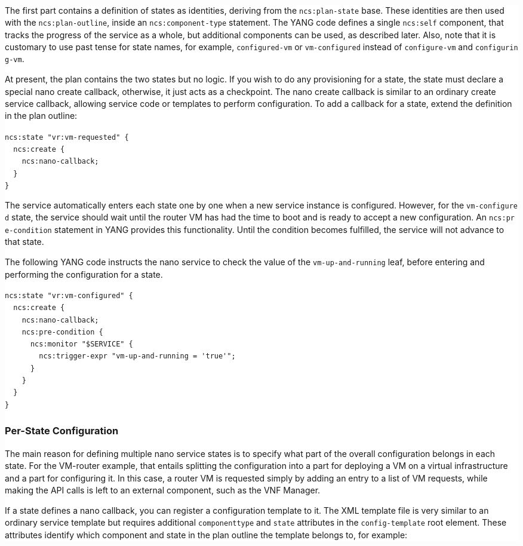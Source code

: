 The first part contains a definition of states as identities, deriving from the `ncs:plan-state` base. These identities are then used with the `ncs:plan-outline`, inside an `ncs:component-type` statement. The YANG code defines a single `ncs:self` component, that tracks the progress of the service as a whole, but additional components can be used, as described later. Also, note that it is customary to use past tense for state names, for example, `configured-vm` or `vm-configured` instead of `configure-vm` and `configuring-vm`.

At present, the plan contains the two states but no logic. If you wish to do any provisioning for a state, the state must declare a special nano create callback, otherwise, it just acts as a checkpoint. The nano create callback is similar to an ordinary create service callback, allowing service code or templates to perform configuration. To add a callback for a state, extend the definition in the plan outline:

```
ncs:state "vr:vm-requested" {
  ncs:create {
    ncs:nano-callback;
  }
}
```

The service automatically enters each state one by one when a new service instance is configured. However, for the `vm-configured` state, the service should wait until the router VM has had the time to boot and is ready to accept a new configuration. An `ncs:pre-condition` statement in YANG provides this functionality. Until the condition becomes fulfilled, the service will not advance to that state.

The following YANG code instructs the nano service to check the value of the `vm-up-and-running` leaf, before entering and performing the configuration for a state.

```
ncs:state "vr:vm-configured" {
  ncs:create {
    ncs:nano-callback;
    ncs:pre-condition {
      ncs:monitor "$SERVICE" {
        ncs:trigger-expr "vm-up-and-running = 'true'";
      }
    }
  }
}
```

### Per-State Configuration <a href="#d5e9614" id="d5e9614"></a>

The main reason for defining multiple nano service states is to specify what part of the overall configuration belongs in each state. For the VM-router example, that entails splitting the configuration into a part for deploying a VM on a virtual infrastructure and a part for configuring it. In this case, a router VM is requested simply by adding an entry to a list of VM requests, while making the API calls is left to an external component, such as the VNF Manager.

If a state defines a nano callback, you can register a configuration template to it. The XML template file is very similar to an ordinary service template but requires additional `componenttype` and `state` attributes in the `config-template` root element. These attributes identify which component and state in the plan outline the template belongs to, for example:
